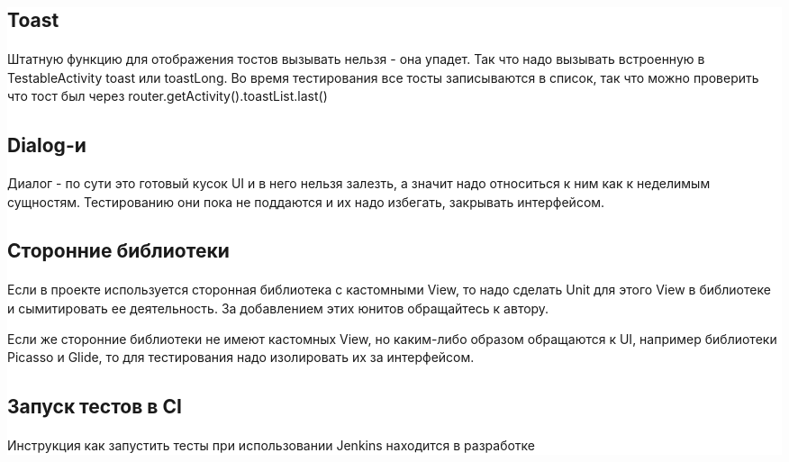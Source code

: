 ## Toast
Штатную функцию для отображения тостов вызывать нельзя - она упадет. Так что надо вызывать встроенную в TestableActivity toast или toastLong. Во время тестирования все тосты записываются в список, так что можно проверить что тост был через router.getActivity<Activity5>().toastList.last()

## Dialog-и
Диалог - по сути это готовый кусок UI и в него нельзя залезть, а значит надо относиться к ним как к неделимым сущностям. Тестированию они пока не поддаются и их надо избегать, закрывать интерфейсом.

## Сторонние библиотеки
Если в проекте используется сторонная библиотека с кастомными View, то надо сделать Unit для этого View в библиотеке и сымитировать ее деятельность. За добавлением этих юнитов обращайтесь к автору.

Если же сторонние библиотеки не имеют кастомных View, но каким-либо образом обращаются к UI, например библиотеки Picasso и Glide, то для тестирования надо изолировать их за интерфейсом.

## Запуск тестов в CI
Инструкция как запустить тесты при использовании Jenkins находится в разработке 